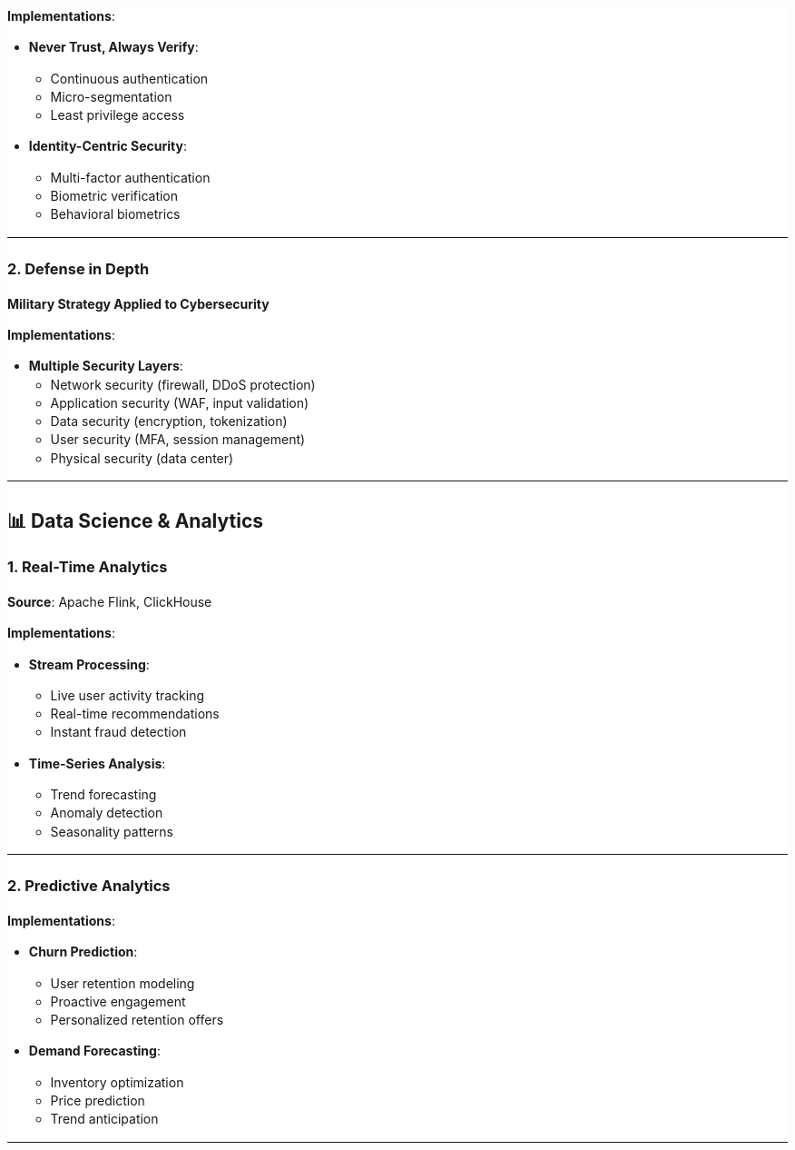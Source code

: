 **Implementations**:
- **Never Trust, Always Verify**:
  - Continuous authentication
  - Micro-segmentation
  - Least privilege access

- **Identity-Centric Security**:
  - Multi-factor authentication
  - Biometric verification
  - Behavioral biometrics

---

### 2. **Defense in Depth**
**Military Strategy Applied to Cybersecurity**

**Implementations**:
- **Multiple Security Layers**:
  - Network security (firewall, DDoS protection)
  - Application security (WAF, input validation)
  - Data security (encryption, tokenization)
  - User security (MFA, session management)
  - Physical security (data center)

---

## 📊 Data Science & Analytics

### 1. **Real-Time Analytics**
**Source**: Apache Flink, ClickHouse

**Implementations**:
- **Stream Processing**:
  - Live user activity tracking
  - Real-time recommendations
  - Instant fraud detection

- **Time-Series Analysis**:
  - Trend forecasting
  - Anomaly detection
  - Seasonality patterns

---

### 2. **Predictive Analytics**
**Implementations**:
- **Churn Prediction**:
  - User retention modeling
  - Proactive engagement
  - Personalized retention offers

- **Demand Forecasting**:
  - Inventory optimization
  - Price prediction
  - Trend anticipation

---